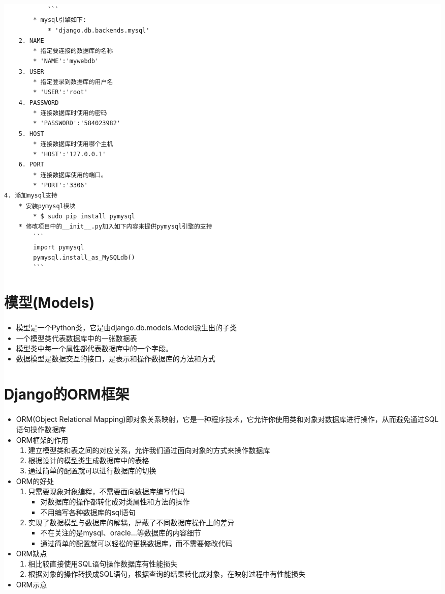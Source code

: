                 ```
            * mysql引擎如下:
                * 'django.db.backends.mysql'
        2. NAME
            * 指定要连接的数据库的名称
            * 'NAME':'mywebdb'
        3. USER
            * 指定登录到数据库的用户名
            * 'USER':'root'
        4. PASSWORD
            * 连接数据库时使用的密码
            * 'PASSWORD':'584023982'
        5. HOST
            * 连接数据库时使用哪个主机
            * 'HOST':'127.0.0.1'
        6. PORT
            * 连接数据库使用的端口。
            * 'PORT':'3306'
    4. 添加mysql支持
        * 安装pymysql模块
            * $ sudo pip install pymysql
        * 修改项目中的__init__.py加入如下内容来提供pymysql引擎的支持
            ```
            import pymysql
            pymysql.install_as_MySQLdb()
            ```
# 模型(Models)
* 模型是一个Python类，它是由django.db.models.Model派生出的子类
* 一个模型类代表数据库中的一张数据表
* 模型类中每一个属性都代表数据库中的一个字段。
* 数据模型是数据交互的接口，是表示和操作数据库的方法和方式
# Django的ORM框架
* ORM(Object Relational Mapping)即对象关系映射，它是一种程序技术，它允许你使用类和对象对数据库进行操作，从而避免通过SQL语句操作数据库
* ORM框架的作用
    1. 建立模型类和表之间的对应关系，允许我们通过面向对象的方式来操作数据库
    2. 根据设计的模型类生成数据库中的表格
    3. 通过简单的配置就可以进行数据库的切换
* ORM的好处
    1. 只需要现象对象编程，不需要面向数据库编写代码
        * 对数据库的操作都转化成对类属性和方法的操作
        * 不用编写各种数据库的sql语句
    2. 实现了数据模型与数据库的解耦，屏蔽了不同数据库操作上的差异
        * 不在关注的是mysql、oracle...等数据库的内容细节
        * 通过简单的配置就可以轻松的更换数据库，而不需要修改代码
* ORM缺点
    1. 相比较直接使用SQL语句操作数据库有性能损失
    2. 根据对象的操作转换成SQL语句，根据查询的结果转化成对象，在映射过程中有性能损失
* ORM示意